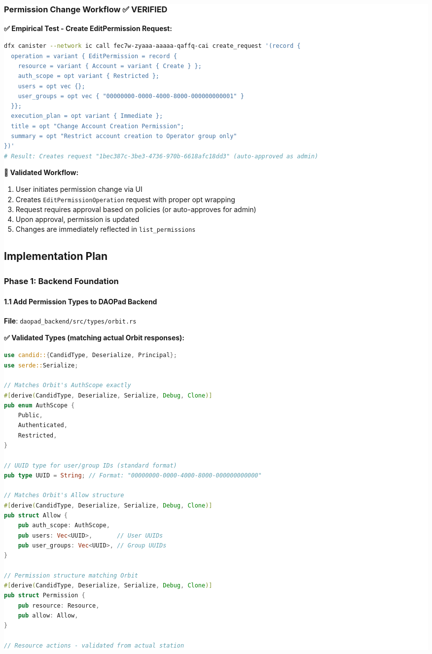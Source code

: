 ### Permission Change Workflow ✅ VERIFIED

**✅ Empirical Test - Create EditPermission Request:**
```bash
dfx canister --network ic call fec7w-zyaaa-aaaaa-qaffq-cai create_request '(record {
  operation = variant { EditPermission = record {
    resource = variant { Account = variant { Create } };
    auth_scope = opt variant { Restricted };
    users = opt vec {};
    user_groups = opt vec { "00000000-0000-4000-8000-000000000001" }
  }};
  execution_plan = opt variant { Immediate };
  title = opt "Change Account Creation Permission";
  summary = opt "Restrict account creation to Operator group only"
})'
# Result: Creates request "1bec387c-3be3-4736-970b-6618afc18dd3" (auto-approved as admin)
```

**📝 Validated Workflow:**
1. User initiates permission change via UI
2. Creates `EditPermissionOperation` request with proper opt wrapping
3. Request requires approval based on policies (or auto-approves for admin)
4. Upon approval, permission is updated
5. Changes are immediately reflected in `list_permissions`

## Implementation Plan

### Phase 1: Backend Foundation

#### 1.1 Add Permission Types to DAOPad Backend
**File**: `daopad_backend/src/types/orbit.rs`

**✅ Validated Types (matching actual Orbit responses):**
```rust
use candid::{CandidType, Deserialize, Principal};
use serde::Serialize;

// Matches Orbit's AuthScope exactly
#[derive(CandidType, Deserialize, Serialize, Debug, Clone)]
pub enum AuthScope {
    Public,
    Authenticated,
    Restricted,
}

// UUID type for user/group IDs (standard format)
pub type UUID = String; // Format: "00000000-0000-4000-8000-000000000000"

// Matches Orbit's Allow structure
#[derive(CandidType, Deserialize, Serialize, Debug, Clone)]
pub struct Allow {
    pub auth_scope: AuthScope,
    pub users: Vec<UUID>,       // User UUIDs
    pub user_groups: Vec<UUID>, // Group UUIDs
}

// Permission structure matching Orbit
#[derive(CandidType, Deserialize, Serialize, Debug, Clone)]
pub struct Permission {
    pub resource: Resource,
    pub allow: Allow,
}

// Resource actions - validated from actual station
```